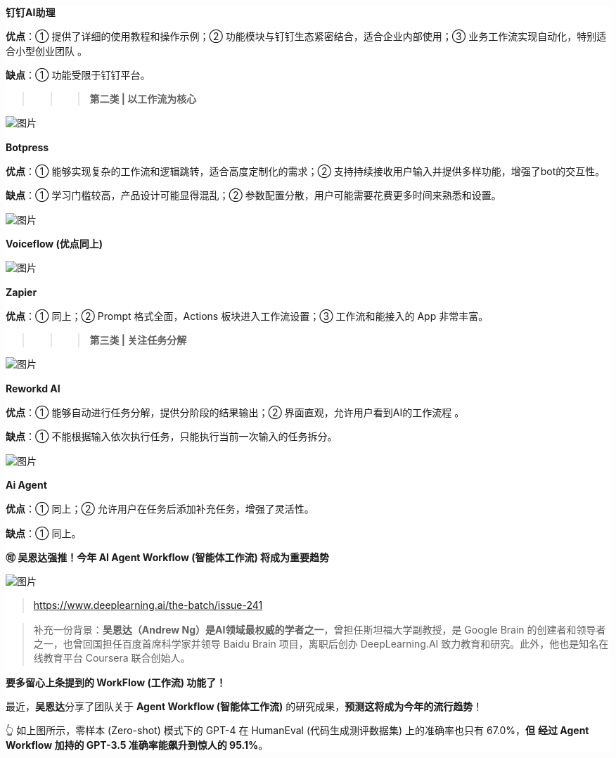**钉钉AI助理**

**优点**：① 提供了详细的使用教程和操作示例；② 功能模块与钉钉生态紧密结合，适合企业内部使用；③ 业务工作流实现自动化，特别适合小型创业团队 。

**缺点**：① 功能受限于钉钉平台。

  
>>> **第二类 | 以工作流为核心**

![图片](https://proxy-prod.omnivore-image-cache.app/0x0,sneU7ztx67ZDMhObwDvY_i1NyPUEHINL2lZ6v9Lu3-YY/https://mmbiz.qpic.cn/sz_mmbiz_png/dqVy90DEgE0Fo44cwjic3NH51LSHEF29pgguar9iaOtkuEwxB44tficLyWJH6zpEeibEVYnTichI269bGl6WsVepF4w/640?wx_fmt=png&from=appmsg)

**Botpress**

**优点**：① 能够实现复杂的工作流和逻辑跳转，适合高度定制化的需求；② 支持持续接收用户输入并提供多样功能，增强了bot的交互性。

**缺点**：① 学习门槛较高，产品设计可能显得混乱；② 参数配置分散，用户可能需要花费更多时间来熟悉和设置。

![图片](https://proxy-prod.omnivore-image-cache.app/0x0,s_ZX_uM833Lb045ipF2RVkqoz6hHYrwmqm265xz6yeIE/https://mmbiz.qpic.cn/sz_mmbiz_png/dqVy90DEgE0Fo44cwjic3NH51LSHEF29pY6sHwVom9hYb1E3z7vXYTHH8492fDsQeBXpHwjUayT1j4ExWbCYhhA/640?wx_fmt=png&from=appmsg)

**Voiceflow (优点同上)**

![图片](https://proxy-prod.omnivore-image-cache.app/0x0,saTHGaxSJZRXqIBO_viDtczq16HGZ6jw14ESqZGz8HcY/https://mmbiz.qpic.cn/sz_mmbiz_png/dqVy90DEgE0Fo44cwjic3NH51LSHEF29pqPmpoBLwe4AwB0Nf1yhQuRYJano7M9LRjDUjI7UibncSuYkDxU6jqyw/640?wx_fmt=png&from=appmsg)

**Zapier**

**优点**：① 同上；② Prompt 格式全面，Actions 板块进入工作流设置；③ 工作流和能接入的 App 非常丰富。

  
>>> **第三类 | 关注任务分解**

![图片](https://proxy-prod.omnivore-image-cache.app/0x0,sByYwcCDkgsBUXjPRxClzYSvKB_qoCukKBnaGU5ymRis/https://mmbiz.qpic.cn/sz_mmbiz_png/dqVy90DEgE0Fo44cwjic3NH51LSHEF29p00GV6NV9BM5EjLAjmBLjJ3LX3icR8yfzlichQZkBna6rcCak0fLkP2Sw/640?wx_fmt=png&from=appmsg)

**Reworkd AI**

**优点**：① 能够自动进行任务分解，提供分阶段的结果输出；② 界面直观，允许用户看到AI的工作流程 。

**缺点**：① 不能根据输入依次执行任务，只能执行当前一次输入的任务拆分。

![图片](https://proxy-prod.omnivore-image-cache.app/0x0,sDzui8GzMsBNsBEKSifE2DnR3_ErwysVQUhEfUou5RHY/https://mmbiz.qpic.cn/sz_mmbiz_png/dqVy90DEgE0Fo44cwjic3NH51LSHEF29pRhmNOK7EPOQg2Bdic2Yrtn28rYTa5VRKtAriaPXmCnajODOXkj6fLoRg/640?wx_fmt=png&from=appmsg)

**Ai Agent**

**优点**：① 同上；② 允许用户在任务后添加补充任务，增强了灵活性。

**缺点**：① 同上。

**🉑 吴恩达强推！今年 AI Agent Workflow (智能体工作流) 将成为重要趋势**

![图片](https://proxy-prod.omnivore-image-cache.app/0x0,sq4IItrkF3YlSJEygtu-9lHoNUi9R5qsRLWacSBx_A7E/https://mmbiz.qpic.cn/sz_mmbiz_png/dqVy90DEgE0Fo44cwjic3NH51LSHEF29pWAuwFJz5EvugF1PAWrzw9GyWLdkXgUD8mBcTvt7obmvGwtQhwLNfNQ/640?wx_fmt=png&from=appmsg)

> https://www.deeplearning.ai/the-batch/issue-241

> 补充一份背景：**吴恩达（Andrew Ng）是AI领域最权威的学者之一**，曾担任斯坦福大学副教授，是 Google Brain 的创建者和领导者之一，也曾回国担任百度首席科学家并领导 Baidu Brain 项目，离职后创办 DeepLearning.AI 致力教育和研究。此外，他也是知名在线教育平台 Coursera 联合创始人。

**要多留心上条提到的 WorkFlow (工作流) 功能了！**

最近，**吴恩达**分享了团队关于 **Agent Workflow (智能体工作流)** 的研究成果，**预测这将成为今年的流行趋势**！

👆 如上图所示，零样本 (Zero-shot) 模式下的 GPT-4 在 HumanEval (代码生成测评数据集) 上的准确率也只有 67.0%，**但** **经过 Agent Workflow 加持的 GPT-3.5 准确率能飙升到惊人的 95.1%**。
